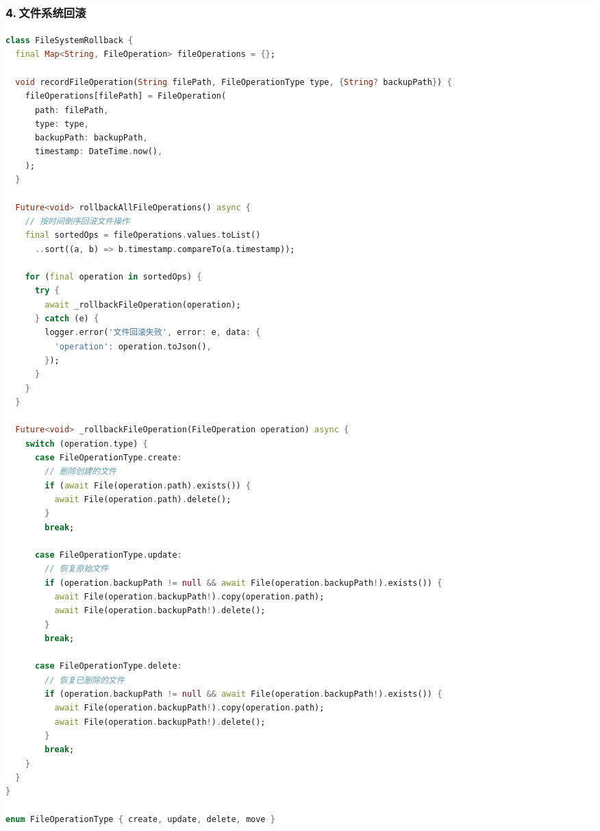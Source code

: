### 4. 文件系统回滚

```dart
class FileSystemRollback {
  final Map<String, FileOperation> fileOperations = {};
  
  void recordFileOperation(String filePath, FileOperationType type, {String? backupPath}) {
    fileOperations[filePath] = FileOperation(
      path: filePath,
      type: type,
      backupPath: backupPath,
      timestamp: DateTime.now(),
    );
  }
  
  Future<void> rollbackAllFileOperations() async {
    // 按时间倒序回滚文件操作
    final sortedOps = fileOperations.values.toList()
      ..sort((a, b) => b.timestamp.compareTo(a.timestamp));
    
    for (final operation in sortedOps) {
      try {
        await _rollbackFileOperation(operation);
      } catch (e) {
        logger.error('文件回滚失败', error: e, data: {
          'operation': operation.toJson(),
        });
      }
    }
  }
  
  Future<void> _rollbackFileOperation(FileOperation operation) async {
    switch (operation.type) {
      case FileOperationType.create:
        // 删除创建的文件
        if (await File(operation.path).exists()) {
          await File(operation.path).delete();
        }
        break;
        
      case FileOperationType.update:
        // 恢复原始文件
        if (operation.backupPath != null && await File(operation.backupPath!).exists()) {
          await File(operation.backupPath!).copy(operation.path);
          await File(operation.backupPath!).delete();
        }
        break;
        
      case FileOperationType.delete:
        // 恢复已删除的文件
        if (operation.backupPath != null && await File(operation.backupPath!).exists()) {
          await File(operation.backupPath!).copy(operation.path);
          await File(operation.backupPath!).delete();
        }
        break;
    }
  }
}

enum FileOperationType { create, update, delete, move }
```
